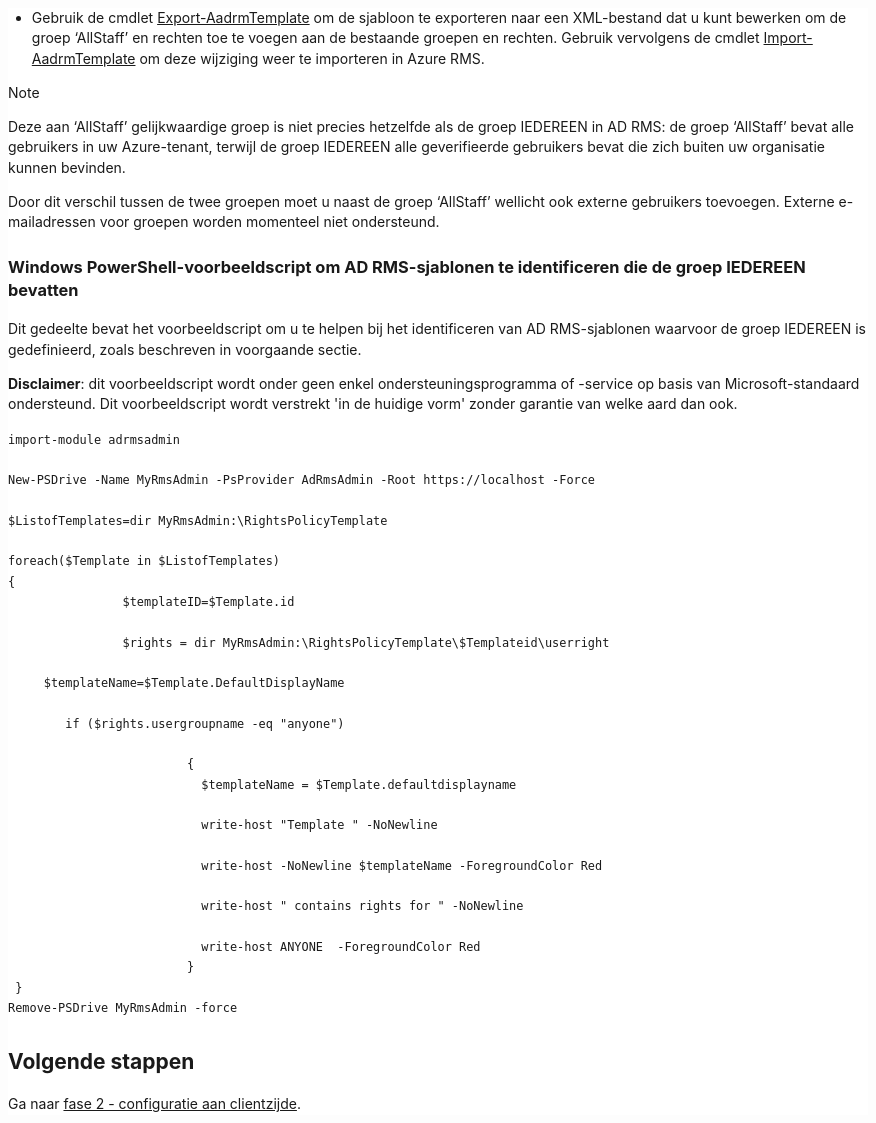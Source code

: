 -   Gebruik de cmdlet [Export-AadrmTemplate](https://msdn.microsoft.com/library/azure/dn727078.aspx) om de sjabloon te exporteren naar een XML-bestand dat u kunt bewerken om de groep ‘AllStaff’ en rechten toe te voegen aan de bestaande groepen en rechten. Gebruik vervolgens de cmdlet [Import-AadrmTemplate](https://msdn.microsoft.com/library/azure/dn727077.aspx) om deze wijziging weer te importeren in Azure RMS.

> [!NOTE]
> Deze aan ‘AllStaff’ gelijkwaardige groep is niet precies hetzelfde als de groep IEDEREEN in AD RMS: de groep ‘AllStaff’ bevat alle gebruikers in uw Azure-tenant, terwijl de groep IEDEREEN alle geverifieerde gebruikers bevat die zich buiten uw organisatie kunnen bevinden.
> 
> Door dit verschil tussen de twee groepen moet u naast de groep ‘AllStaff’ wellicht ook externe gebruikers toevoegen. Externe e-mailadressen voor groepen worden momenteel niet ondersteund.


### Windows PowerShell-voorbeeldscript om AD RMS-sjablonen te identificeren die de groep IEDEREEN bevatten
Dit gedeelte bevat het voorbeeldscript om u te helpen bij het identificeren van AD RMS-sjablonen waarvoor de groep IEDEREEN is gedefinieerd, zoals beschreven in voorgaande sectie.

**Disclaimer**: dit voorbeeldscript wordt onder geen enkel ondersteuningsprogramma of -service op basis van Microsoft-standaard ondersteund. Dit voorbeeldscript wordt verstrekt 'in de huidige vorm' zonder garantie van welke aard dan ook.

```
import-module adrmsadmin 

New-PSDrive -Name MyRmsAdmin -PsProvider AdRmsAdmin -Root https://localhost -Force 

$ListofTemplates=dir MyRmsAdmin:\RightsPolicyTemplate

foreach($Template in $ListofTemplates) 
{ 
                $templateID=$Template.id

                $rights = dir MyRmsAdmin:\RightsPolicyTemplate\$Templateid\userright

     $templateName=$Template.DefaultDisplayName 

        if ($rights.usergroupname -eq "anyone")

                         {
                           $templateName = $Template.defaultdisplayname

                           write-host "Template " -NoNewline

                           write-host -NoNewline $templateName -ForegroundColor Red

                           write-host " contains rights for " -NoNewline

                           write-host ANYONE  -ForegroundColor Red
                         }
 } 
Remove-PSDrive MyRmsAdmin -force
```


## Volgende stappen
Ga naar [fase 2 - configuratie aan clientzijde](migrate-from-ad-rms-phase2.md).







